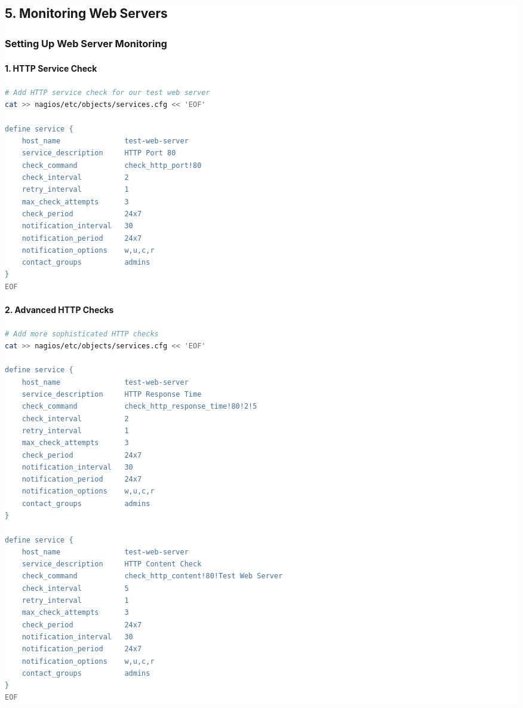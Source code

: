 
## 5. Monitoring Web Servers

### Setting Up Web Server Monitoring

#### 1. HTTP Service Check
```bash
# Add HTTP service check for our test web server
cat >> nagios/etc/objects/services.cfg << 'EOF'

define service {
    host_name               test-web-server
    service_description     HTTP Port 80
    check_command           check_http_port!80
    check_interval          2
    retry_interval          1
    max_check_attempts      3
    check_period            24x7
    notification_interval   30
    notification_period     24x7
    notification_options    w,u,c,r
    contact_groups          admins
}
EOF
```

#### 2. Advanced HTTP Checks
```bash
# Add more sophisticated HTTP checks
cat >> nagios/etc/objects/services.cfg << 'EOF'

define service {
    host_name               test-web-server
    service_description     HTTP Response Time
    check_command           check_http_response_time!80!2!5
    check_interval          2
    retry_interval          1
    max_check_attempts      3
    check_period            24x7
    notification_interval   30
    notification_period     24x7
    notification_options    w,u,c,r
    contact_groups          admins
}

define service {
    host_name               test-web-server
    service_description     HTTP Content Check
    check_command           check_http_content!80!Test Web Server
    check_interval          5
    retry_interval          1
    max_check_attempts      3
    check_period            24x7
    notification_interval   30
    notification_period     24x7
    notification_options    w,u,c,r
    contact_groups          admins
}
EOF
```
